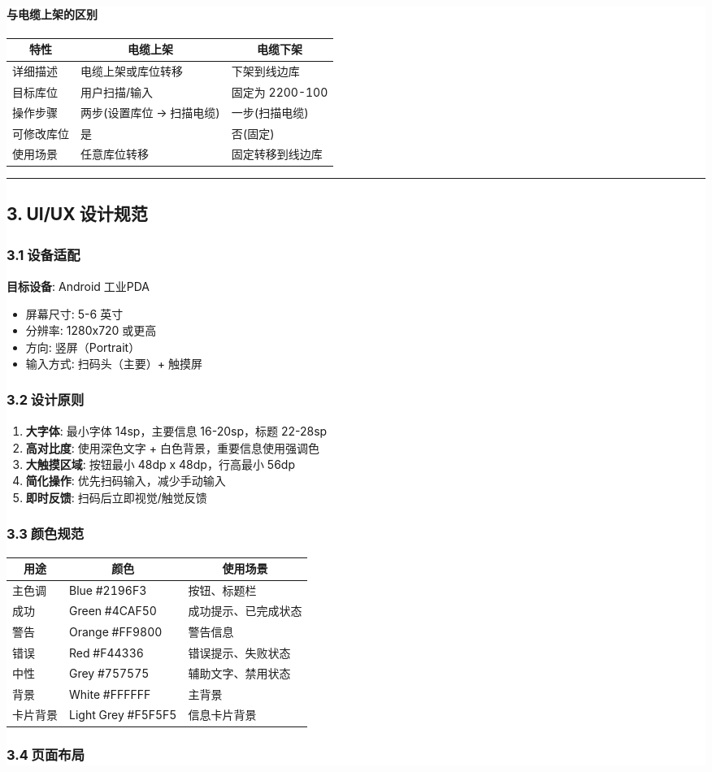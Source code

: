 #### 与电缆上架的区别

| 特性 | 电缆上架 | 电缆下架 |
|-----|---------|---------|
| 详细描述 | 电缆上架或库位转移 | 下架到线边库 |
| 目标库位 | 用户扫描/输入 | 固定为 2200-100 |
| 操作步骤 | 两步(设置库位 → 扫描电缆) | 一步(扫描电缆) |
| 可修改库位 | 是 | 否(固定) |
| 使用场景 | 任意库位转移 | 固定转移到线边库 |

---

## 3. UI/UX 设计规范

### 3.1 设备适配

**目标设备**: Android 工业PDA
- 屏幕尺寸: 5-6 英寸
- 分辨率: 1280x720 或更高
- 方向: 竖屏（Portrait）
- 输入方式: 扫码头（主要）+ 触摸屏

### 3.2 设计原则

1. **大字体**: 最小字体 14sp，主要信息 16-20sp，标题 22-28sp
2. **高对比度**: 使用深色文字 + 白色背景，重要信息使用强调色
3. **大触摸区域**: 按钮最小 48dp x 48dp，行高最小 56dp
4. **简化操作**: 优先扫码输入，减少手动输入
5. **即时反馈**: 扫码后立即视觉/触觉反馈

### 3.3 颜色规范

| 用途 | 颜色 | 使用场景 |
|-----|------|---------|
| 主色调 | Blue #2196F3 | 按钮、标题栏 |
| 成功 | Green #4CAF50 | 成功提示、已完成状态 |
| 警告 | Orange #FF9800 | 警告信息 |
| 错误 | Red #F44336 | 错误提示、失败状态 |
| 中性 | Grey #757575 | 辅助文字、禁用状态 |
| 背景 | White #FFFFFF | 主背景 |
| 卡片背景 | Light Grey #F5F5F5 | 信息卡片背景 |

### 3.4 页面布局
